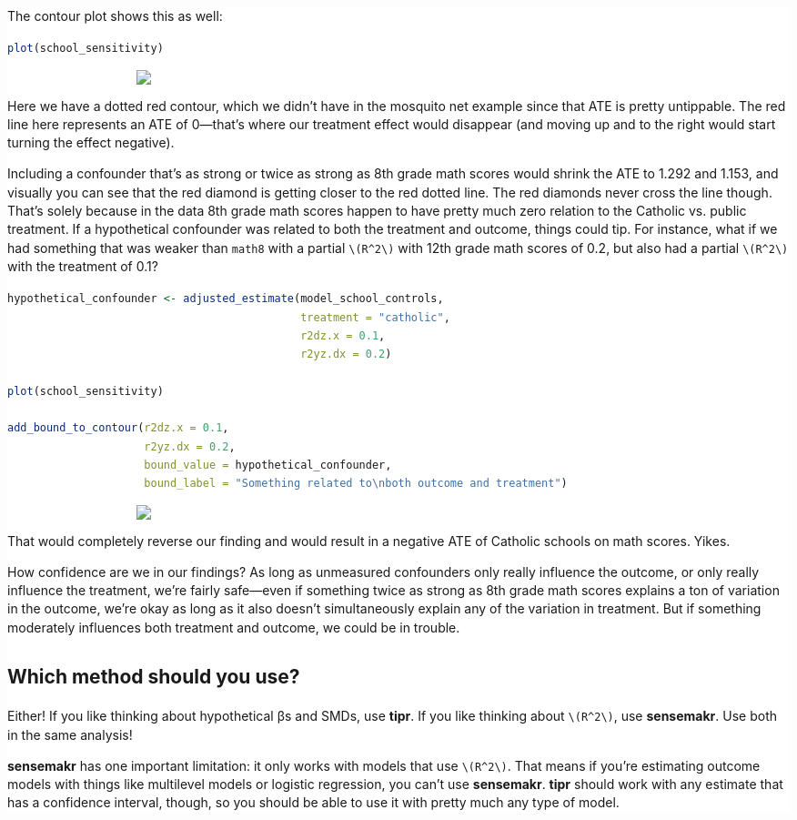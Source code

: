 The contour plot shows this as well:

``` r
plot(school_sensitivity)
```

<img src="/example/confounding-sensitivity_files/figure-html/sense-school-plot-1.png" width="576" style="display: block; margin: auto;" />

Here we have a dotted red contour, which we didn’t have in the mosquito net example since that ATE is pretty untippable. The red line here represents an ATE of 0—that’s where our treatment effect would disappear (and moving up and to the right would start turning the effect negative).

Including a confounder that’s as strong or twice as strong as 8th grade math scores would shrink the ATE to 1.292 and 1.153, and visually you can see that the red diamond is getting closer to the red dotted line. The red diamonds never cross the line though. That’s solely because in the data 8th grade math scores happen to have pretty much zero relation to the Catholic vs. public treatment. If a hypothetical confounder was related to both the treatment and outcome, things could tip. For instance, what if we had something that was weaker than `math8` with a partial `\(R^2\)` with 12th grade math scores of 0.2, but also had a partial `\(R^2\)` with the treatment of 0.1?

``` r
hypothetical_confounder <- adjusted_estimate(model_school_controls, 
                                             treatment = "catholic", 
                                             r2dz.x = 0.1, 
                                             r2yz.dx = 0.2)

plot(school_sensitivity)

add_bound_to_contour(r2dz.x = 0.1, 
                     r2yz.dx = 0.2, 
                     bound_value = hypothetical_confounder,
                     bound_label = "Something related to\nboth outcome and treatment")
```

<img src="/example/confounding-sensitivity_files/figure-html/sense-school-extra-1.png" width="576" style="display: block; margin: auto;" />

That would completely reverse our finding and would result in a negative ATE of Catholic schools on math scores. Yikes.

How confidence are we in our findings? As long as unmeasured confounders only really influence the outcome, or only really influence the treatment, we’re fairly safe—even if something twice as strong as 8th grade math scores explains a ton of variation in the outcome, we’re okay as long as it also doesn’t simultaneously explain any of the variation in treatment. But if something moderately influences both treatment and outcome, we could be in trouble.

## Which method should you use?

Either! If you like thinking about hypothetical βs and SMDs, use **tipr**. If you like thinking about `\(R^2\)`, use **sensemakr**. Use both in the same analysis!

**sensemakr** has one important limitation: it only works with models that use `\(R^2\)`. That means if you’re estimating outcome models with things like multilevel models or logistic regression, you can’t use **sensemakr**. **tipr** should work with any estimate that has a confidence interval, though, so you should be able to use it with pretty much any type of model.
